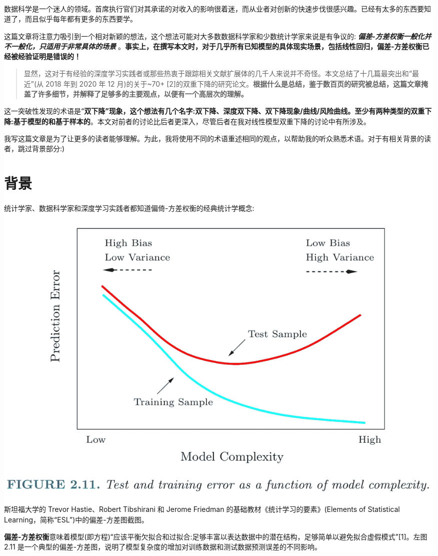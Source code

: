 数据科学是一个迷人的领域。首席执行官们对其承诺的对收入的影响很着迷，而从业者对创新的快速步伐很感兴趣。已经有太多的东西要知道了，而且似乎每年都有更多的东西要学。

这篇文章将注意力吸引到一个相对新颖的想法，这个想法可能对大多数数据科学家和少数统计学家来说是有争议的: ***偏差-方差权衡一般化并不一般化，只适用于非常具体的场景*** 。**事实上，在撰写本文时，对于几乎所有已知模型的具体现实场景，包括线性回归，偏差-方差权衡已经被经验证明是错误的！**

> 显然，这对于有经验的深度学习实践者或那些热衷于跟踪相关文献扩展体的几千人来说并不奇怪。本文总结了十几篇最突出和“最近”(从 2018 年到 2020 年 12 月)的关于~70+ [2]的双重下降的研究论文。**根据什么是总结，鉴于数百页的研究被总结，这篇文章掩盖了许多细节，并解释了足够多的主要观点，以便有一个高层次的理解。**

这一突破性发现的术语是“**双下降”**现象，这个想法有几个名字:双下降、深度双下降、双下降现象/曲线/风险曲线。至少有两种类型的双重下降:**基于模型的**和**基于样本的**。本文对前者的讨论比后者更深入，尽管后者在我对线性模型双重下降的讨论中有所涉及。

我写这篇文章是为了让更多的读者能够理解。为此，我将使用不同的术语重述相同的观点，以帮助我的听众熟悉术语。对于有相关背景的读者，跳过背景部分:)

# 背景

统计学家、数据科学家和深度学习实践者都知道偏倚-方差权衡的经典统计学概念:

![](img/96292998c2c775e0fbf23b776687a63d.png)

斯坦福大学的 Trevor Hastie、Robert Tibshirani 和 Jerome Friedman 的基础教材《统计学习的要素》(Elements of Statistical Learning，简称“ESL”)中的偏差-方差图截图。

**偏差-方差权衡**意味着模型(即方程)“应该平衡欠拟合和过拟合:足够丰富以表达数据中的潜在结构，足够简单以避免拟合虚假模式”[1]。左图 2.11 是一个典型的偏差-方差图，说明了模型复杂度的增加对训练数据和测试数据预测误差的不同影响。
